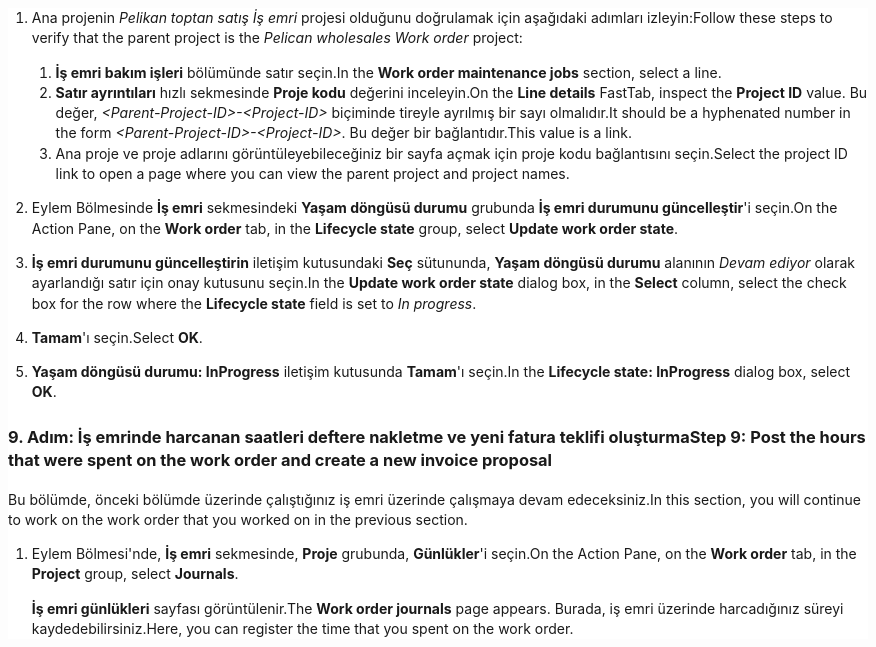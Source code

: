 1. <span data-ttu-id="d79c2-190">Ana projenin *Pelikan toptan satış İş emri* projesi olduğunu doğrulamak için aşağıdaki adımları izleyin:</span><span class="sxs-lookup"><span data-stu-id="d79c2-190">Follow these steps to verify that the parent project is the *Pelican wholesales Work order* project:</span></span>

    1. <span data-ttu-id="d79c2-191">**İş emri bakım işleri** bölümünde satır seçin.</span><span class="sxs-lookup"><span data-stu-id="d79c2-191">In the **Work order maintenance jobs** section, select a line.</span></span>
    1. <span data-ttu-id="d79c2-192">**Satır ayrıntıları** hızlı sekmesinde **Proje kodu** değerini inceleyin.</span><span class="sxs-lookup"><span data-stu-id="d79c2-192">On the **Line details** FastTab, inspect the **Project ID** value.</span></span> <span data-ttu-id="d79c2-193">Bu değer, *\<Parent-Project-ID\>-\<Project-ID\>* biçiminde tireyle ayrılmış bir sayı olmalıdır.</span><span class="sxs-lookup"><span data-stu-id="d79c2-193">It should be a hyphenated number in the form *\<Parent-Project-ID\>-\<Project-ID\>*.</span></span> <span data-ttu-id="d79c2-194">Bu değer bir bağlantıdır.</span><span class="sxs-lookup"><span data-stu-id="d79c2-194">This value is a link.</span></span>
    1. <span data-ttu-id="d79c2-195">Ana proje ve proje adlarını görüntüleyebileceğiniz bir sayfa açmak için proje kodu bağlantısını seçin.</span><span class="sxs-lookup"><span data-stu-id="d79c2-195">Select the project ID link to open a page where you can view the parent project and project names.</span></span>

1. <span data-ttu-id="d79c2-196">Eylem Bölmesinde **İş emri** sekmesindeki **Yaşam döngüsü durumu** grubunda **İş emri durumunu güncelleştir**'i seçin.</span><span class="sxs-lookup"><span data-stu-id="d79c2-196">On the Action Pane, on the **Work order** tab, in the **Lifecycle state** group, select **Update work order state**.</span></span>
1. <span data-ttu-id="d79c2-197">**İş emri durumunu güncelleştirin** iletişim kutusundaki **Seç** sütununda, **Yaşam döngüsü durumu** alanının *Devam ediyor* olarak ayarlandığı satır için onay kutusunu seçin.</span><span class="sxs-lookup"><span data-stu-id="d79c2-197">In the **Update work order state** dialog box, in the **Select** column, select the check box for the row where the **Lifecycle state** field is set to *In progress*.</span></span>
1. <span data-ttu-id="d79c2-198">**Tamam**'ı seçin.</span><span class="sxs-lookup"><span data-stu-id="d79c2-198">Select **OK**.</span></span>
1. <span data-ttu-id="d79c2-199">**Yaşam döngüsü durumu: InProgress** iletişim kutusunda **Tamam**'ı seçin.</span><span class="sxs-lookup"><span data-stu-id="d79c2-199">In the **Lifecycle state: InProgress** dialog box, select **OK**.</span></span>

### <a name="step-9-post-the-hours-that-were-spent-on-the-work-order-and-create-a-new-invoice-proposal"></a><span data-ttu-id="d79c2-200">9. Adım: İş emrinde harcanan saatleri deftere nakletme ve yeni fatura teklifi oluşturma</span><span class="sxs-lookup"><span data-stu-id="d79c2-200">Step 9: Post the hours that were spent on the work order and create a new invoice proposal</span></span>

<span data-ttu-id="d79c2-201">Bu bölümde, önceki bölümde üzerinde çalıştığınız iş emri üzerinde çalışmaya devam edeceksiniz.</span><span class="sxs-lookup"><span data-stu-id="d79c2-201">In this section, you will continue to work on the work order that you worked on in the previous section.</span></span>

1. <span data-ttu-id="d79c2-202">Eylem Bölmesi'nde, **İş emri** sekmesinde, **Proje** grubunda, **Günlükler**'i seçin.</span><span class="sxs-lookup"><span data-stu-id="d79c2-202">On the Action Pane, on the **Work order** tab, in the **Project** group, select **Journals**.</span></span>

    <span data-ttu-id="d79c2-203">**İş emri günlükleri** sayfası görüntülenir.</span><span class="sxs-lookup"><span data-stu-id="d79c2-203">The **Work order journals** page appears.</span></span> <span data-ttu-id="d79c2-204">Burada, iş emri üzerinde harcadığınız süreyi kaydedebilirsiniz.</span><span class="sxs-lookup"><span data-stu-id="d79c2-204">Here, you can register the time that you spent on the work order.</span></span>
